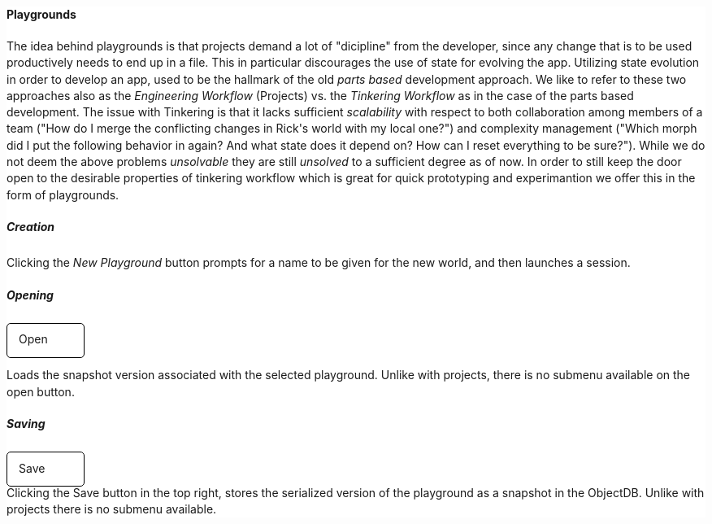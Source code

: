 #### Playgrounds

The idea behind playgrounds is that projects demand a lot of "dicipline" from the developer, since any change that is to be used productively needs to end up in a file. This in particular discourages the use of state for evolving the app. Utilizing state evolution in order to develop an app, used to be the hallmark of the old *parts based* development approach. We like to refer to these two approaches also as the *Engineering Workflow* (Projects) vs. the *Tinkering Workflow* as in the case of the parts based development. The issue with Tinkering is that it lacks sufficient *scalability* with respect to both collaboration among members of a team ("How do I merge the conflicting changes in Rick's world with my local one?") and complexity management ("Which morph did I put the following behavior in again? And what state does it depend on? How can I reset everything to be sure?"). While we do not deem the above problems *unsolvable* they are still *unsolved* to a sufficient degree as of now. In order to still keep the door open to the desirable properties of tinkering workflow which is great for quick prototyping and experimantion we offer this in the form of playgrounds.

##### Creation

Clicking the *New Playground* button prompts for a name to be given for the new world, and then launches a session.

##### Opening

<div class="exported-morph-container html-playground-load-button1"><div id="morph_61B1CD69_0B73_4440_9598_EBBE402EC23F" touch-action="manipulation" class="Morph morph playground-load-button1" draggable="false" style="background: rgba(69, 85, 134, 0); transform-origin: 0px 0px; display: flex; width: 78.8695px; height: 41.2px; border-style: solid; border-width: 1px; border-color: rgb(0, 0, 0); border-radius: 5px; opacity: 1; position: absolute; pointer-events: auto; cursor: auto; gap: 2px; place-content: center space-between; flex-flow: row wrap; align-items: center; padding: 0px 0px 0px 15px;"><div id="label_50A52CF6_0E10_4882_81DD_0712FF9E21C9" touch-action="manipulation" class="Label Morph morph aLabel" draggable="false" style="background: rgba(69, 85, 134, 0); transform: rotate(0rad) scale(1, 1); top: unset; left: unset; transform-origin: 0px 0px; width: 43px; height: 22px; border-style: solid; border-width: 0px; border-color: rgb(255, 255, 255); border-radius: 0px; opacity: 1; position: relative; pointer-events: auto; cursor: default; order: 0; margin: -1px; flex-shrink: 0; font-family: "IBM Plex Sans", sans-serif; font-size: 17px; color: rgb(0, 0, 0); font-weight: 700;"><div style="pointer-events: none; padding: 0px; width: calc((100% - 0px) - 0px);"><span>Open</span></div></div></div> </div> <br> <br>

Loads the snapshot version associated with the selected playground. Unlike with projects, there is no submenu available on the open button.

##### Saving

<div class="exported-morph-container html-playground-load-button1"><div id="morph_61B1CD69_0B73_4440_9598_EBBE402EC23F" touch-action="manipulation" class="Morph morph playground-load-button1" draggable="false" style="background: rgba(69, 85, 134, 0); transform-origin: 0px 0px; display: flex; width: 78.8695px; height: 41.2px; border-style: solid; border-width: 1px; border-color: rgb(0, 0, 0); border-radius: 5px; opacity: 1; position: absolute; pointer-events: auto; cursor: auto; gap: 2px; place-content: center space-between; flex-flow: row wrap; align-items: center; padding: 0px 0px 0px 15px;"><div id="label_50A52CF6_0E10_4882_81DD_0712FF9E21C9" touch-action="manipulation" class="Label Morph morph aLabel" draggable="false" style="background: rgba(69, 85, 134, 0); transform: rotate(0rad) scale(1, 1); top: unset; left: unset; transform-origin: 0px 0px; width: 43px; height: 22px; border-style: solid; border-width: 0px; border-color: rgb(255, 255, 255); border-radius: 0px; opacity: 1; position: relative; pointer-events: auto; cursor: default; order: 0; margin: -1px; flex-shrink: 0; font-family: "IBM Plex Sans", sans-serif; font-size: 17px; color: rgb(0, 0, 0); font-weight: 700;"><div style="pointer-events: none; padding: 0px; width: calc((100% - 0px) - 0px);"><span>Save</span></div></div></div> </div> <br> <br> Clicking the Save button in the top right, stores the serialized version of the playground as a snapshot in the ObjectDB. Unlike with projects there is no submenu available.

